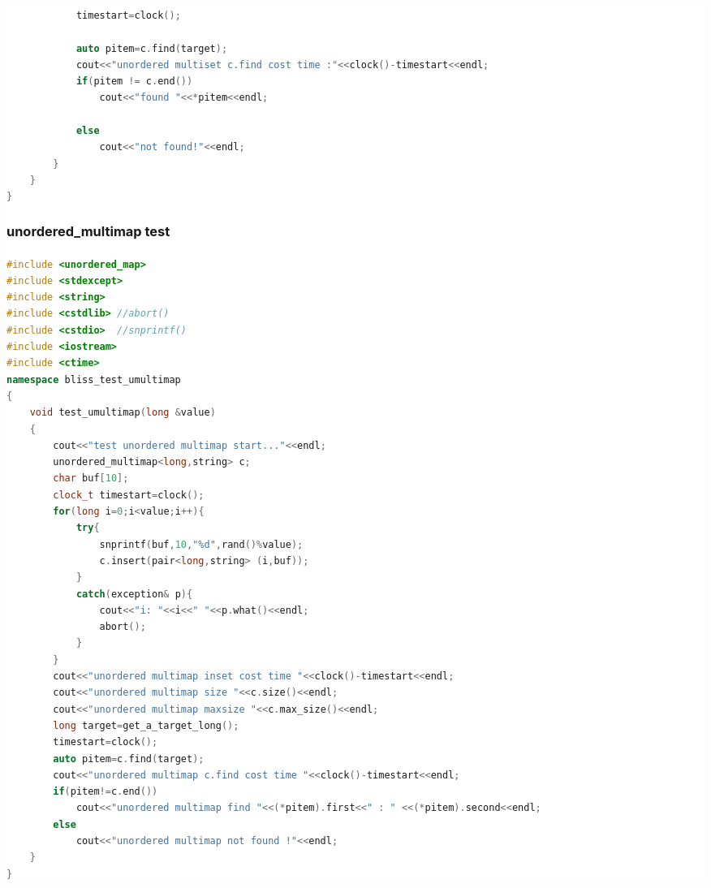 ```c++
            timestart=clock();
           
            auto pitem=c.find(target);
            cout<<"unordered multiset c.find cost time :"<<clock()-timestart<<endl;
            if(pitem != c.end())
                cout<<"found "<<*pitem<<endl;

            else
                cout<<"not found!"<<endl;
        }
    }
}

```

### unordered_multimap test

```c++
#include <unordered_map>
#include <stdexcept>
#include <string>
#include <cstdlib> //abort()
#include <cstdio>  //snprintf()
#include <iostream>
#include <ctime>
namespace bliss_test_umultimap
{
    void test_umultimap(long &value)
    {
        cout<<"test unordered multimap start..."<<endl;
        unordered_multimap<long,string> c;
        char buf[10];
        clock_t timestart=clock();
        for(long i=0;i<value;i++){
            try{
                snprintf(buf,10,"%d",rand()%value);
                c.insert(pair<long,string> (i,buf));
            }
            catch(exception& p){
                cout<<"i: "<<i<<" "<<p.what()<<endl;
                abort();
            }
        }
        cout<<"unordered multimap inset cost time "<<clock()-timestart<<endl;
        cout<<"unordered multimap size "<<c.size()<<endl;
        cout<<"unordered multimap maxsize "<<c.max_size()<<endl;
        long target=get_a_target_long();
        timestart=clock();
        auto pitem=c.find(target);
        cout<<"unordered multimap c.find cost time "<<clock()-timestart<<endl;
        if(pitem!=c.end())
            cout<<"unordered multimap find "<<(*pitem).first<<" : " <<(*pitem).second<<endl;
        else
            cout<<"unordered multimap not found !"<<endl;
    }
}
```
